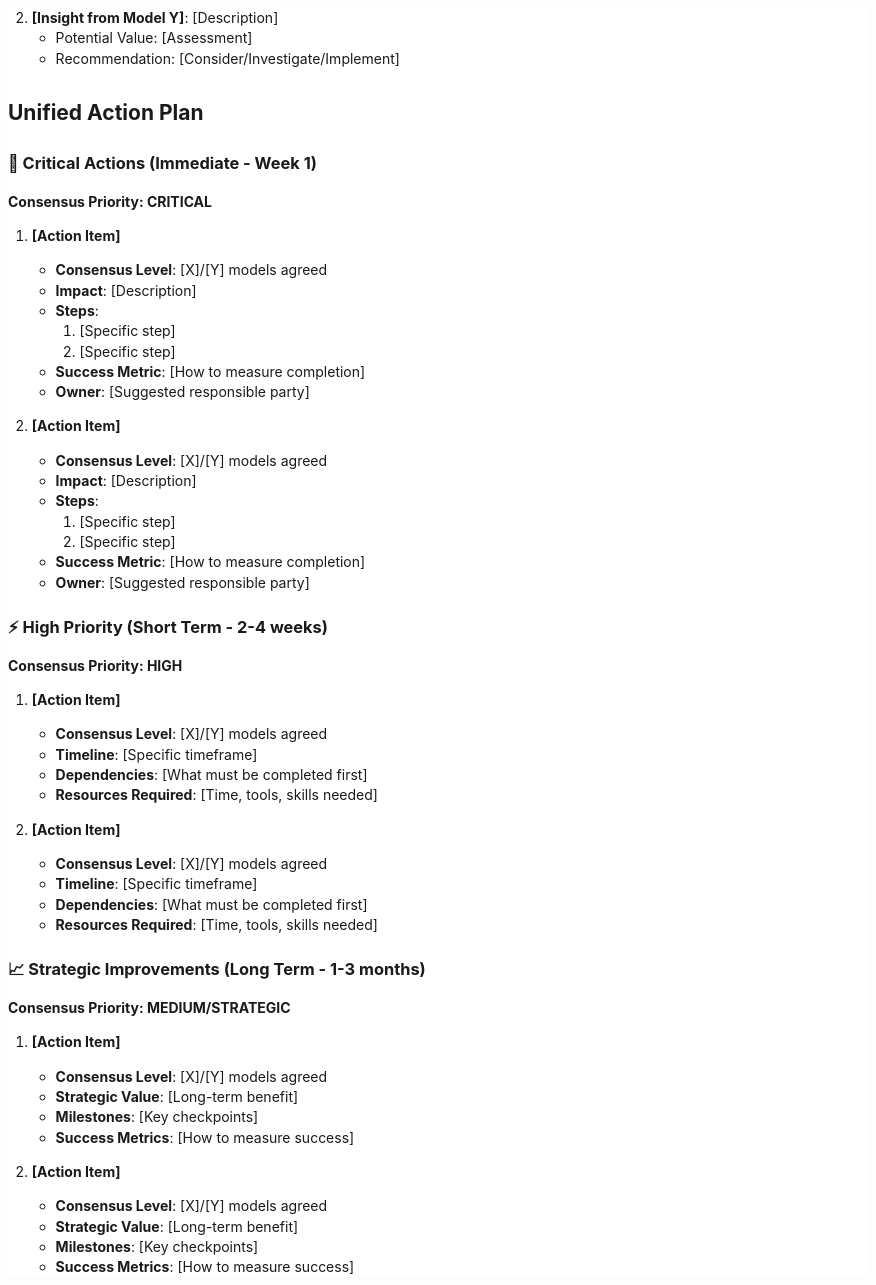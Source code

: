 2. **[Insight from Model Y]**: [Description]
   - Potential Value: [Assessment]
   - Recommendation: [Consider/Investigate/Implement]

## Unified Action Plan

### 🚨 Critical Actions (Immediate - Week 1)
**Consensus Priority: CRITICAL**

1. **[Action Item]**
   - **Consensus Level**: [X]/[Y] models agreed
   - **Impact**: [Description]
   - **Steps**: 
     1. [Specific step]
     2. [Specific step]
   - **Success Metric**: [How to measure completion]
   - **Owner**: [Suggested responsible party]

2. **[Action Item]**
   - **Consensus Level**: [X]/[Y] models agreed
   - **Impact**: [Description]
   - **Steps**:
     1. [Specific step]
     2. [Specific step]
   - **Success Metric**: [How to measure completion]
   - **Owner**: [Suggested responsible party]

### ⚡ High Priority (Short Term - 2-4 weeks)
**Consensus Priority: HIGH**

1. **[Action Item]**
   - **Consensus Level**: [X]/[Y] models agreed
   - **Timeline**: [Specific timeframe]
   - **Dependencies**: [What must be completed first]
   - **Resources Required**: [Time, tools, skills needed]

2. **[Action Item]**
   - **Consensus Level**: [X]/[Y] models agreed
   - **Timeline**: [Specific timeframe]
   - **Dependencies**: [What must be completed first]
   - **Resources Required**: [Time, tools, skills needed]

### 📈 Strategic Improvements (Long Term - 1-3 months)
**Consensus Priority: MEDIUM/STRATEGIC**

1. **[Action Item]**
   - **Consensus Level**: [X]/[Y] models agreed
   - **Strategic Value**: [Long-term benefit]
   - **Milestones**: [Key checkpoints]
   - **Success Metrics**: [How to measure success]

2. **[Action Item]**
   - **Consensus Level**: [X]/[Y] models agreed
   - **Strategic Value**: [Long-term benefit]
   - **Milestones**: [Key checkpoints]
   - **Success Metrics**: [How to measure success]
